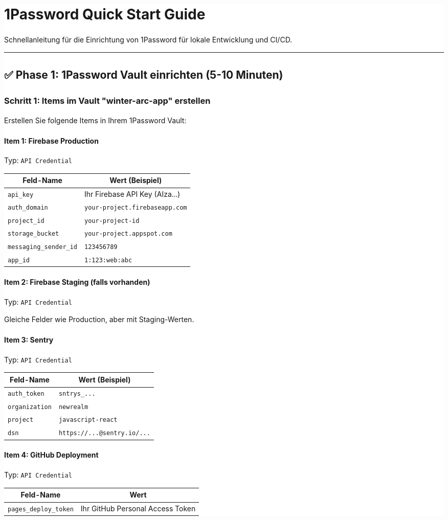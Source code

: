 # 1Password Quick Start Guide

Schnellanleitung für die Einrichtung von 1Password für lokale Entwicklung und CI/CD.

---

## ✅ Phase 1: 1Password Vault einrichten (5-10 Minuten)

### Schritt 1: Items im Vault "winter-arc-app" erstellen

Erstellen Sie folgende Items in Ihrem 1Password Vault:

#### **Item 1: Firebase Production**

Typ: `API Credential`

| Feld-Name | Wert (Beispiel) |
|-----------|-----------------|
| `api_key` | Ihr Firebase API Key (AIza...) |
| `auth_domain` | `your-project.firebaseapp.com` |
| `project_id` | `your-project-id` |
| `storage_bucket` | `your-project.appspot.com` |
| `messaging_sender_id` | `123456789` |
| `app_id` | `1:123:web:abc` |

#### **Item 2: Firebase Staging** (falls vorhanden)

Typ: `API Credential`

Gleiche Felder wie Production, aber mit Staging-Werten.

#### **Item 3: Sentry**

Typ: `API Credential`

| Feld-Name | Wert (Beispiel) |
|-----------|-----------------|
| `auth_token` | `sntrys_...` |
| `organization` | `newrealm` |
| `project` | `javascript-react` |
| `dsn` | `https://...@sentry.io/...` |

#### **Item 4: GitHub Deployment**

Typ: `API Credential`

| Feld-Name | Wert |
|-----------|------|
| `pages_deploy_token` | Ihr GitHub Personal Access Token |
